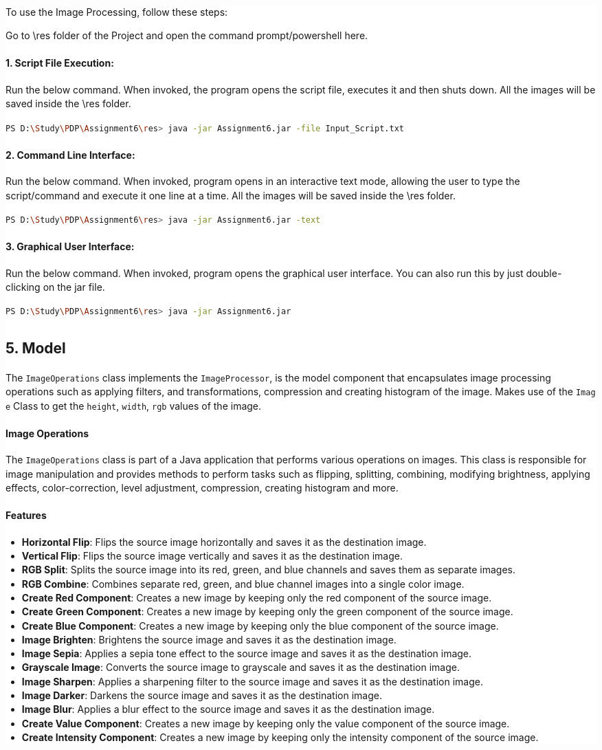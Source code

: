 To use the Image Processing, follow these steps:

Go to \res folder of the Project and open the command prompt/powershell here.

#### 1. Script File Execution: 
Run the below command. When invoked, the program opens the script file, executes it and then shuts down. All the images will be saved inside the \res folder.

```bash
PS D:\Study\PDP\Assignment6\res> java -jar Assignment6.jar -file Input_Script.txt
```
#### 2. Command Line Interface:
Run the below command. When invoked, program opens in an interactive text mode, allowing the user to type the script/command and execute it one line at a time. All the images will be saved inside the \res folder.
```bash
PS D:\Study\PDP\Assignment6\res> java -jar Assignment6.jar -text
```
#### 3. Graphical User Interface:
Run the below command. When invoked, program opens the graphical user interface. You can also run this by just double-clicking on the jar file.
```bash
PS D:\Study\PDP\Assignment6\res> java -jar Assignment6.jar
```   

## 5. Model

The `ImageOperations` class implements the `ImageProcessor`, is the model component that encapsulates image processing operations such as applying filters, and transformations, compression and creating histogram of the image. Makes use of the `Image` Class to get the `height`, `width`, `rgb` values of the image.
#### Image Operations

The `ImageOperations` class is part of a Java application that performs various operations on images. This class is responsible for image manipulation and provides methods to perform tasks such as flipping, splitting, combining, modifying brightness, applying effects, color-correction, level adjustment, compression, creating histogram and more.

#### Features

- **Horizontal Flip**: Flips the source image horizontally and saves it as the destination image.
- **Vertical Flip**: Flips the source image vertically and saves it as the destination image.
- **RGB Split**: Splits the source image into its red, green, and blue channels and saves them as separate images.
- **RGB Combine**: Combines separate red, green, and blue channel images into a single color image.
- **Create Red Component**: Creates a new image by keeping only the red component of the source image.
- **Create Green Component**: Creates a new image by keeping only the green component of the source image.
- **Create Blue Component**: Creates a new image by keeping only the blue component of the source image.
- **Image Brighten**: Brightens the source image and saves it as the destination image.
- **Image Sepia**: Applies a sepia tone effect to the source image and saves it as the destination image.
- **Grayscale Image**: Converts the source image to grayscale and saves it as the destination image.
- **Image Sharpen**: Applies a sharpening filter to the source image and saves it as the destination image.
- **Image Darker**: Darkens the source image and saves it as the destination image.
- **Image Blur**: Applies a blur effect to the source image and saves it as the destination image.
- **Create Value Component**: Creates a new image by keeping only the value component of the source image.
- **Create Intensity Component**: Creates a new image by keeping only the intensity component of the source image.